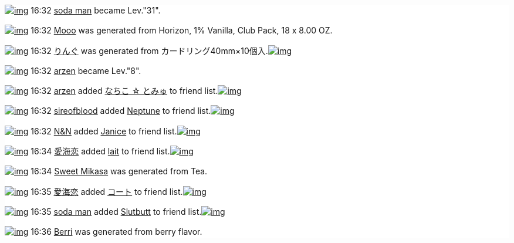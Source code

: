 [![img](http://kacdn02.appspot.com/5375645223747584/863d.jpg)](http://www.barcodekanojo.com/user/429435/soda%20man) 16:32 [soda man](http://www.barcodekanojo.com/user/429435/soda%20man) became Lev."31".

[![img](http://kacdn04.appspot.com/5996151228596224/89d2.png)](http://www.barcodekanojo.com/kanojo/2822310/Mooo) 16:32 [Mooo](http://www.barcodekanojo.com/kanojo/2822310/Mooo) was generated from Horizon, 1% Vanilla, Club Pack, 18 x 8.00 OZ.

[![img](http://kacdn09.appspot.com/6191963351023616/8c1d.png)](http://www.barcodekanojo.com/kanojo/2822311/%E3%82%8A%E3%82%93%E3%81%90) 16:32 [りんぐ](http://www.barcodekanojo.com/kanojo/2822311/%E3%82%8A%E3%82%93%E3%81%90) was generated from カードリング40mm×10個入.[![img](http://kacdn06.appspot.com/5230598541017088/a45c.jpg)](http://www.barcodekanojo.com/product_images/barcode/2921110/1312286453/%E3%82%AB%E3%83%BC%E3%83%89%E3%83%AA%E3%83%B3%E3%82%B0%2040mm%C3%9710%E5%80%8B%E5%85%A5.jpg)

[![img](http://kacdn01.appspot.com/6459594842832896/0825.jpg)](http://www.barcodekanojo.com/user/297361/arzen) 16:32 [arzen](http://www.barcodekanojo.com/user/297361/arzen) became Lev."8".

[![img](http://kacdn01.appspot.com/6459594842832896/0825.jpg)](http://www.barcodekanojo.com/user/297361/arzen) 16:32 [arzen](http://www.barcodekanojo.com/user/297361/arzen) added [なちこ ☆ とみゅ](http://www.barcodekanojo.com/kanojo/2378516/%E3%81%AA%E3%81%A1%E3%81%93%20%E2%98%86%20%E3%81%A8%E3%81%BF%E3%82%85) to friend list.[![img](http://kacdn08.appspot.com/6267893272543232/60c7d.png)](http://www.barcodekanojo.com/kanojo/2378516/%E3%81%AA%E3%81%A1%E3%81%93%20%E2%98%86%20%E3%81%A8%E3%81%BF%E3%82%85)

[![img](http://kacdn09.appspot.com/6399547173502976/3a85.jpg)](http://www.barcodekanojo.com/user/441985/sireofblood) 16:32 [sireofblood](http://www.barcodekanojo.com/user/441985/sireofblood) added [Neptune](http://www.barcodekanojo.com/kanojo/2597533/Neptune) to friend list.[![img](http://kacdn03.appspot.com/4803086891614208/df69.png)](http://www.barcodekanojo.com/kanojo/2597533/Neptune)

[![img](http://kacdn02.appspot.com/6041901757104128/1ef3.jpg)](http://www.barcodekanojo.com/user/351693/N%26N) 16:32 [N&amp;N](http://www.barcodekanojo.com/user/351693/N%26N) added [Janice](http://www.barcodekanojo.com/kanojo/2614289/Janice) to friend list.[![img](http://img822.imageshack.us/img822/1631/cz5x.png)](http://www.barcodekanojo.com/kanojo/2614289/Janice)

[![img](http://kacdn05.appspot.com/4749578846863360/62ee.jpg)](http://www.barcodekanojo.com/user/400871/%E6%84%9B%E6%B5%B7%E6%81%8B) 16:34 [愛海恋](http://www.barcodekanojo.com/user/400871/%E6%84%9B%E6%B5%B7%E6%81%8B) added [lait](http://www.barcodekanojo.com/kanojo/1946520/lait) to friend list.[![img](http://kacdn06.appspot.com/5526145441202176/884a7.png)](http://www.barcodekanojo.com/kanojo/1946520/lait)

[![img](http://kacdn04.appspot.com/6430025335177216/69610.png)](http://www.barcodekanojo.com/kanojo/2822312/Sweet%20Mikasa) 16:34 [Sweet Mikasa](http://www.barcodekanojo.com/kanojo/2822312/Sweet%20Mikasa) was generated from Tea.

[![img](http://kacdn05.appspot.com/4749578846863360/62ee.jpg)](http://www.barcodekanojo.com/user/400871/%E6%84%9B%E6%B5%B7%E6%81%8B) 16:35 [愛海恋](http://www.barcodekanojo.com/user/400871/%E6%84%9B%E6%B5%B7%E6%81%8B) added [コート](http://www.barcodekanojo.com/kanojo/207495/%E3%82%B3%E3%83%BC%E3%83%88) to friend list.[![img](http://kacdn01.appspot.com/5632705861517312/67ce.png)](http://www.barcodekanojo.com/kanojo/207495/%E3%82%B3%E3%83%BC%E3%83%88)

[![img](http://kacdn02.appspot.com/5375645223747584/863d.jpg)](http://www.barcodekanojo.com/user/429435/soda%20man) 16:35 [soda man](http://www.barcodekanojo.com/user/429435/soda%20man) added [Slutbutt](http://www.barcodekanojo.com/kanojo/2674275/Slutbutt) to friend list.[![img](http://kacdn08.appspot.com/6503661744160768/dfcdd.png)](http://www.barcodekanojo.com/kanojo/2674275/Slutbutt)

[![img](http://kacdn02.appspot.com/4937210398769152/c4c4.png)](http://www.barcodekanojo.com/kanojo/2822313/Berri) 16:36 [Berri](http://www.barcodekanojo.com/kanojo/2822313/Berri) was generated from berry flavor.
